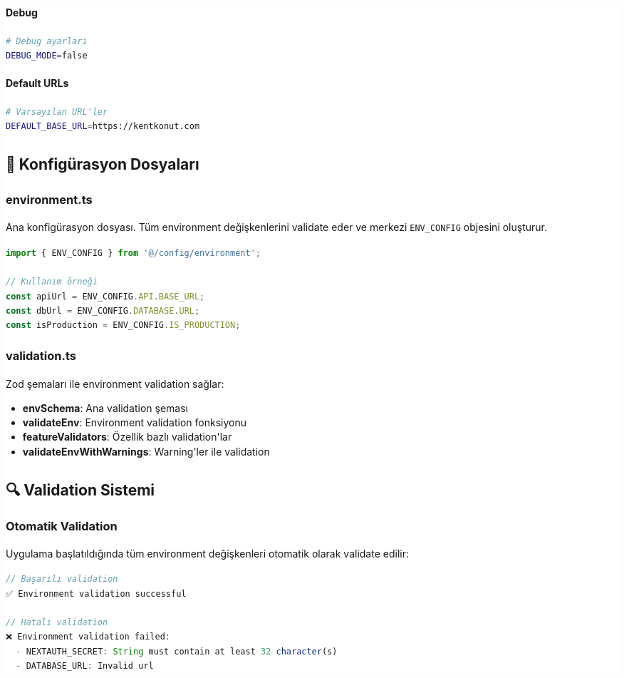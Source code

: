 #### Debug
```bash
# Debug ayarları
DEBUG_MODE=false
```

#### Default URLs
```bash
# Varsayılan URL'ler
DEFAULT_BASE_URL=https://kentkonut.com
```

## 📁 Konfigürasyon Dosyaları

### environment.ts

Ana konfigürasyon dosyası. Tüm environment değişkenlerini validate eder ve merkezi `ENV_CONFIG` objesini oluşturur.

```typescript
import { ENV_CONFIG } from '@/config/environment';

// Kullanım örneği
const apiUrl = ENV_CONFIG.API.BASE_URL;
const dbUrl = ENV_CONFIG.DATABASE.URL;
const isProduction = ENV_CONFIG.IS_PRODUCTION;
```

### validation.ts

Zod şemaları ile environment validation sağlar:

- **envSchema**: Ana validation şeması
- **validateEnv**: Environment validation fonksiyonu
- **featureValidators**: Özellik bazlı validation'lar
- **validateEnvWithWarnings**: Warning'ler ile validation

## 🔍 Validation Sistemi

### Otomatik Validation

Uygulama başlatıldığında tüm environment değişkenleri otomatik olarak validate edilir:

```typescript
// Başarılı validation
✅ Environment validation successful

// Hatalı validation
❌ Environment validation failed:
  - NEXTAUTH_SECRET: String must contain at least 32 character(s)
  - DATABASE_URL: Invalid url
```
